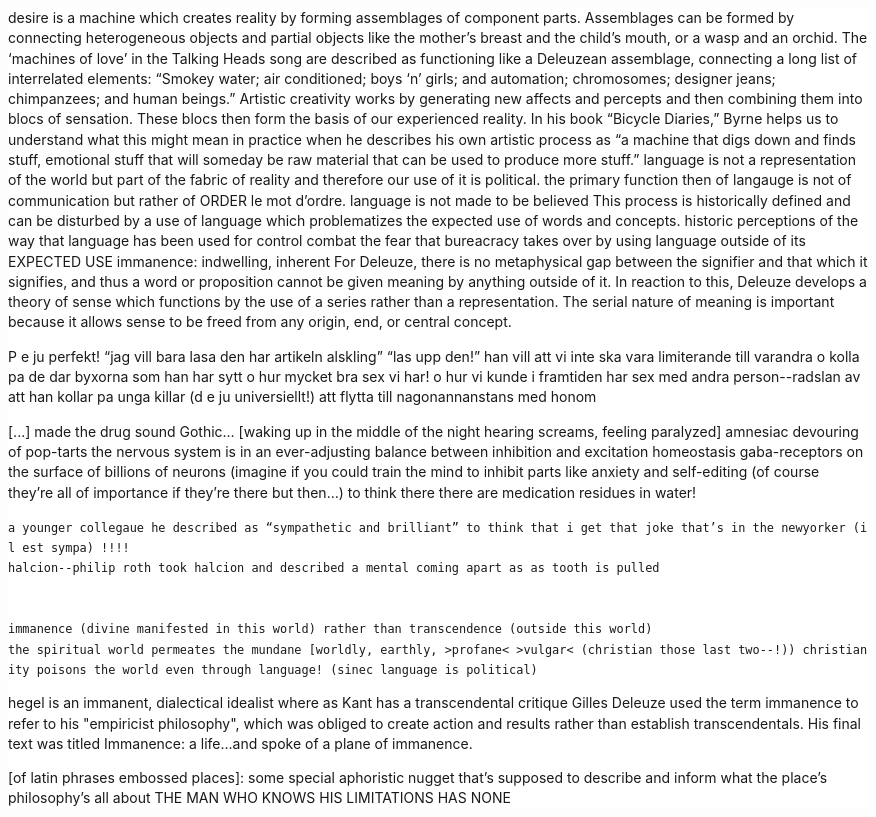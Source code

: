   desire is a machine which creates reality by forming assemblages of component parts. Assemblages can be formed by connecting heterogeneous objects and partial objects like the mother’s breast and the child’s mouth, or a wasp and an orchid. The ‘machines of love’ in the Talking Heads song are described as functioning like a Deleuzean assemblage, connecting a long list of interrelated elements: “Smokey water; air conditioned; boys ‘n’ girls; and automation; chromosomes; designer jeans; chimpanzees; and human beings.”
  Artistic creativity works by generating new affects and percepts and then combining them into blocs of sensation. These blocs then form the basis of our experienced reality.  In his book “Bicycle Diaries,” Byrne helps us to understand what this might mean in practice when he describes his own artistic process as “a machine that digs down and finds stuff, emotional stuff that will someday be raw material that can be used to produce more stuff.”
  language is not a representation of the world but part of the fabric of reality and therefore our use of it is political. the primary function then of langauge is not of communication but rather of ORDER le mot d’ordre. language is not made to be believed
  This process is historically defined and can be disturbed by a use of language which problematizes the expected use of words and concepts.
  historic perceptions of the way that language has been used for control
  combat the fear that bureacracy takes over by using language outside of its EXPECTED USE
  immanence: indwelling, inherent
  For Deleuze, there is no metaphysical gap between the signifier and that which it signifies, and thus a word or proposition cannot be given meaning by anything outside of it.
  In reaction to this, Deleuze develops a theory of sense which functions by the use of a series rather than a representation. The serial nature of meaning is important because it allows sense to be freed from any origin, end, or central concept.

  P e ju perfekt! “jag vill bara lasa den har artikeln alskling” “las upp den!” han vill att vi inte ska vara limiterande till varandra o kolla pa de dar byxorna som han har sytt o hur mycket bra sex vi har! o hur vi kunde i framtiden har sex med andra person--radslan av att han kollar pa unga killar (d e ju universiellt!) att flytta till nagonannanstans med honom

  [...] made the drug sound Gothic… [waking up in the middle of the night hearing screams, feeling paralyzed]
  amnesiac devouring of pop-tarts
  the nervous system is in an ever-adjusting balance between inhibition and excitation
  homeostasis
gaba-receptors on the surface of billions of neurons (imagine if you could train the mind to inhibit parts like anxiety and self-editing (of course they’re all of importance if they’re there but then…)
    to think there there are medication residues in water!

    a younger collegaue he described as “sympathetic and brilliant” to think that i get that joke that’s in the newyorker (il est sympa) !!!!
    halcion--philip roth took halcion and described a mental coming apart as as tooth is pulled


    immanence (divine manifested in this world) rather than transcendence (outside this world)
    the spiritual world permeates the mundane [worldly, earthly, >profane< >vulgar< (christian those last two--!)) christianity poisons the world even through language! (sinec language is political)
  hegel is an immanent, dialectical idealist where as Kant has a transcendental critique
  Gilles Deleuze used the term immanence to refer to his "empiricist philosophy", which was obliged to create action and results rather than establish transcendentals. His final text was titled Immanence: a life...and spoke of a plane of immanence.



  [of latin phrases embossed places]: some special aphoristic nugget that’s supposed to describe and inform what the place’s philosophy’s all about THE MAN WHO KNOWS HIS LIMITATIONS HAS NONE